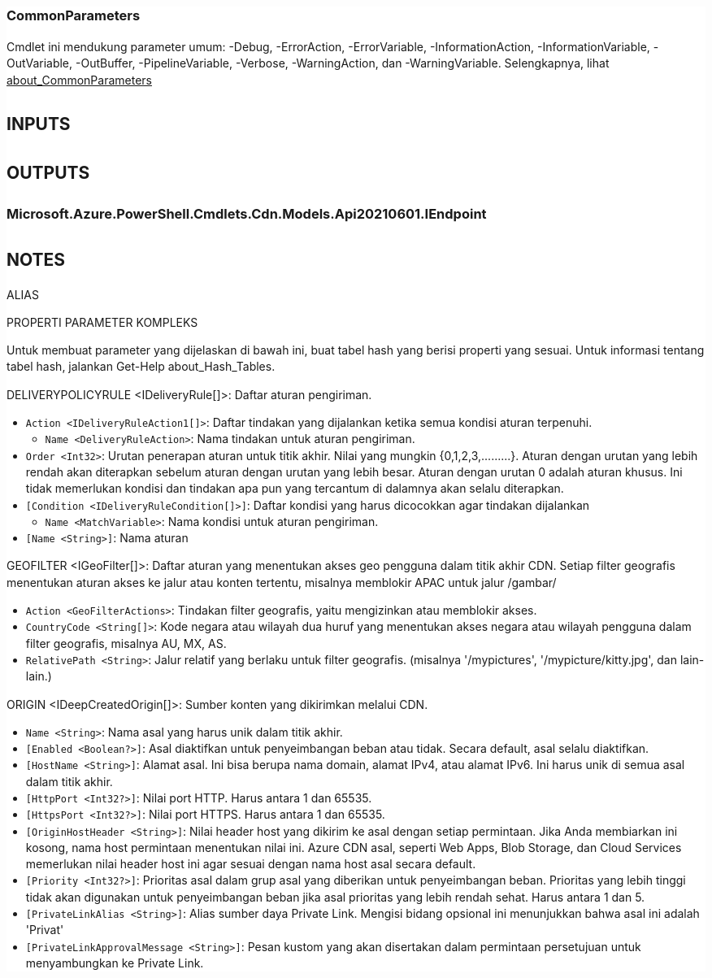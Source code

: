 ### CommonParameters
Cmdlet ini mendukung parameter umum: -Debug, -ErrorAction, -ErrorVariable, -InformationAction, -InformationVariable, -OutVariable, -OutBuffer, -PipelineVariable, -Verbose, -WarningAction, dan -WarningVariable. Selengkapnya, lihat [about_CommonParameters](http://go.microsoft.com/fwlink/?LinkID=113216)

## INPUTS

## OUTPUTS

### Microsoft.Azure.PowerShell.Cmdlets.Cdn.Models.Api20210601.IEndpoint

## NOTES

ALIAS

PROPERTI PARAMETER KOMPLEKS

Untuk membuat parameter yang dijelaskan di bawah ini, buat tabel hash yang berisi properti yang sesuai. Untuk informasi tentang tabel hash, jalankan Get-Help about_Hash_Tables.


DELIVERYPOLICYRULE <IDeliveryRule[]>: Daftar aturan pengiriman.
  - `Action <IDeliveryRuleAction1[]>`: Daftar tindakan yang dijalankan ketika semua kondisi aturan terpenuhi.
    - `Name <DeliveryRuleAction>`: Nama tindakan untuk aturan pengiriman.
  - `Order <Int32>`: Urutan penerapan aturan untuk titik akhir. Nilai yang mungkin {0,1,2,3,.........}. Aturan dengan urutan yang lebih rendah akan diterapkan sebelum aturan dengan urutan yang lebih besar. Aturan dengan urutan 0 adalah aturan khusus. Ini tidak memerlukan kondisi dan tindakan apa pun yang tercantum di dalamnya akan selalu diterapkan.
  - `[Condition <IDeliveryRuleCondition[]>]`: Daftar kondisi yang harus dicocokkan agar tindakan dijalankan
    - `Name <MatchVariable>`: Nama kondisi untuk aturan pengiriman.
  - `[Name <String>]`: Nama aturan

GEOFILTER <IGeoFilter[]>: Daftar aturan yang menentukan akses geo pengguna dalam titik akhir CDN. Setiap filter geografis menentukan aturan akses ke jalur atau konten tertentu, misalnya memblokir APAC untuk jalur /gambar/
  - `Action <GeoFilterActions>`: Tindakan filter geografis, yaitu mengizinkan atau memblokir akses.
  - `CountryCode <String[]>`: Kode negara atau wilayah dua huruf yang menentukan akses negara atau wilayah pengguna dalam filter geografis, misalnya AU, MX, AS.
  - `RelativePath <String>`: Jalur relatif yang berlaku untuk filter geografis. (misalnya '/mypictures', '/mypicture/kitty.jpg', dan lain-lain.)

ORIGIN <IDeepCreatedOrigin[]>: Sumber konten yang dikirimkan melalui CDN.
  - `Name <String>`: Nama asal yang harus unik dalam titik akhir. 
  - `[Enabled <Boolean?>]`: Asal diaktifkan untuk penyeimbangan beban atau tidak. Secara default, asal selalu diaktifkan.
  - `[HostName <String>]`: Alamat asal. Ini bisa berupa nama domain, alamat IPv4, atau alamat IPv6. Ini harus unik di semua asal dalam titik akhir.
  - `[HttpPort <Int32?>]`: Nilai port HTTP. Harus antara 1 dan 65535.
  - `[HttpsPort <Int32?>]`: Nilai port HTTPS. Harus antara 1 dan 65535.
  - `[OriginHostHeader <String>]`: Nilai header host yang dikirim ke asal dengan setiap permintaan. Jika Anda membiarkan ini kosong, nama host permintaan menentukan nilai ini. Azure CDN asal, seperti Web Apps, Blob Storage, dan Cloud Services memerlukan nilai header host ini agar sesuai dengan nama host asal secara default.
  - `[Priority <Int32?>]`: Prioritas asal dalam grup asal yang diberikan untuk penyeimbangan beban. Prioritas yang lebih tinggi tidak akan digunakan untuk penyeimbangan beban jika asal prioritas yang lebih rendah sehat. Harus antara 1 dan 5.
  - `[PrivateLinkAlias <String>]`: Alias sumber daya Private Link. Mengisi bidang opsional ini menunjukkan bahwa asal ini adalah 'Privat'
  - `[PrivateLinkApprovalMessage <String>]`: Pesan kustom yang akan disertakan dalam permintaan persetujuan untuk menyambungkan ke Private Link.